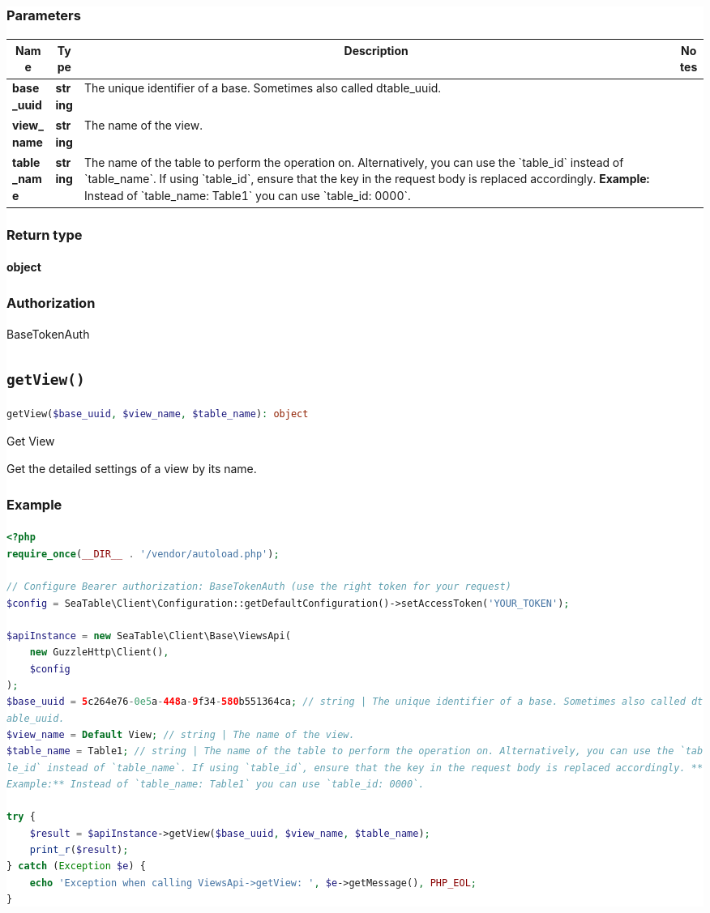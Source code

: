 ### Parameters

| Name | Type | Description  | Notes |
| ------------- | ------------- | ------------- | ------------- |
| **base_uuid** | **string**| The unique identifier of a base. Sometimes also called dtable_uuid. | |
| **view_name** | **string**| The name of the view. | |
| **table_name** | **string**| The name of the table to perform the operation on. Alternatively, you can use the &#x60;table_id&#x60; instead of &#x60;table_name&#x60;. If using &#x60;table_id&#x60;, ensure that the key in the request body is replaced accordingly. **Example:** Instead of &#x60;table_name: Table1&#x60; you can use &#x60;table_id: 0000&#x60;. | |

### Return type

**object**

### Authorization

BaseTokenAuth




## `getView()`

```php
getView($base_uuid, $view_name, $table_name): object
```

Get View

Get the detailed settings of a view by its name.

### Example

```php
<?php
require_once(__DIR__ . '/vendor/autoload.php');

// Configure Bearer authorization: BaseTokenAuth (use the right token for your request)
$config = SeaTable\Client\Configuration::getDefaultConfiguration()->setAccessToken('YOUR_TOKEN');

$apiInstance = new SeaTable\Client\Base\ViewsApi(
    new GuzzleHttp\Client(),
    $config
);
$base_uuid = 5c264e76-0e5a-448a-9f34-580b551364ca; // string | The unique identifier of a base. Sometimes also called dtable_uuid.
$view_name = Default View; // string | The name of the view.
$table_name = Table1; // string | The name of the table to perform the operation on. Alternatively, you can use the `table_id` instead of `table_name`. If using `table_id`, ensure that the key in the request body is replaced accordingly. **Example:** Instead of `table_name: Table1` you can use `table_id: 0000`.

try {
    $result = $apiInstance->getView($base_uuid, $view_name, $table_name);
    print_r($result);
} catch (Exception $e) {
    echo 'Exception when calling ViewsApi->getView: ', $e->getMessage(), PHP_EOL;
}
```
